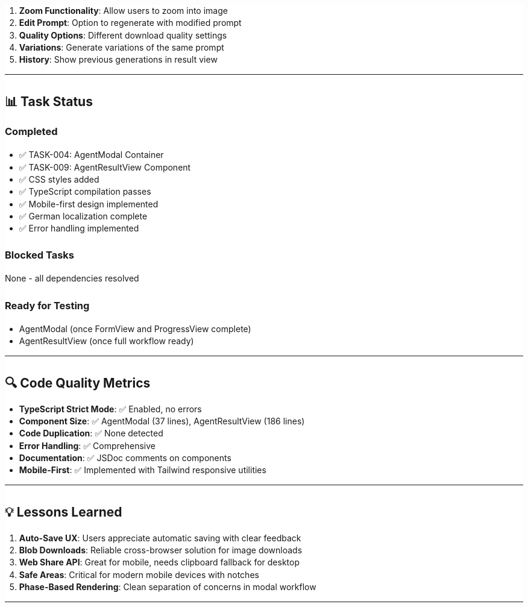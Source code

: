 1. **Zoom Functionality**: Allow users to zoom into image
2. **Edit Prompt**: Option to regenerate with modified prompt
3. **Quality Options**: Different download quality settings
4. **Variations**: Generate variations of the same prompt
5. **History**: Show previous generations in result view

---

## 📊 Task Status

### Completed

- ✅ TASK-004: AgentModal Container
- ✅ TASK-009: AgentResultView Component
- ✅ CSS styles added
- ✅ TypeScript compilation passes
- ✅ Mobile-first design implemented
- ✅ German localization complete
- ✅ Error handling implemented

### Blocked Tasks

None - all dependencies resolved

### Ready for Testing

- AgentModal (once FormView and ProgressView complete)
- AgentResultView (once full workflow ready)

---

## 🔍 Code Quality Metrics

- **TypeScript Strict Mode**: ✅ Enabled, no errors
- **Component Size**: ✅ AgentModal (37 lines), AgentResultView (186 lines)
- **Code Duplication**: ✅ None detected
- **Error Handling**: ✅ Comprehensive
- **Documentation**: ✅ JSDoc comments on components
- **Mobile-First**: ✅ Implemented with Tailwind responsive utilities

---

## 💡 Lessons Learned

1. **Auto-Save UX**: Users appreciate automatic saving with clear feedback
2. **Blob Downloads**: Reliable cross-browser solution for image downloads
3. **Web Share API**: Great for mobile, needs clipboard fallback for desktop
4. **Safe Areas**: Critical for modern mobile devices with notches
5. **Phase-Based Rendering**: Clean separation of concerns in modal workflow

---
